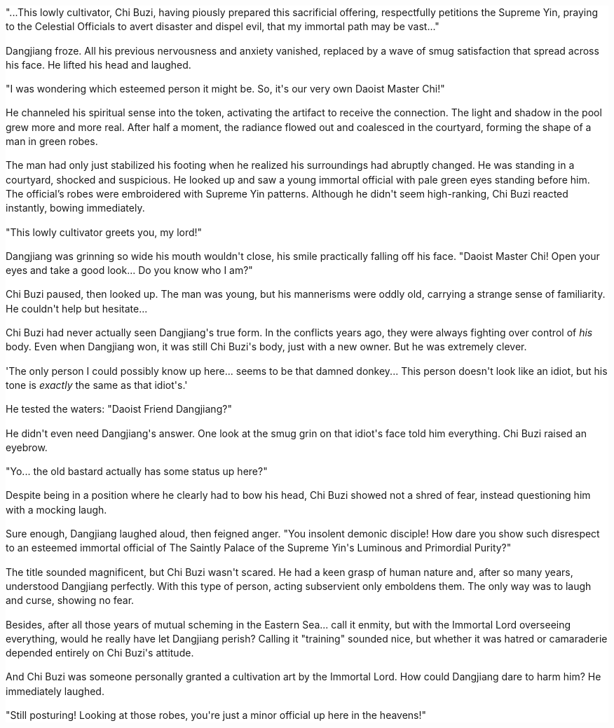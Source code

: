 "...This lowly cultivator, Chi Buzi, having piously prepared this sacrificial offering, respectfully petitions the Supreme Yin, praying to the Celestial Officials to avert disaster and dispel evil, that my immortal path may be vast..."

Dangjiang froze. All his previous nervousness and anxiety vanished, replaced by a wave of smug satisfaction that spread across his face. He lifted his head and laughed.

"I was wondering which esteemed person it might be. So, it's our very own Daoist Master Chi!"

He channeled his spiritual sense into the token, activating the artifact to receive the connection. The light and shadow in the pool grew more and more real. After half a moment, the radiance flowed out and coalesced in the courtyard, forming the shape of a man in green robes.

The man had only just stabilized his footing when he realized his surroundings had abruptly changed. He was standing in a courtyard, shocked and suspicious. He looked up and saw a young immortal official with pale green eyes standing before him. The official’s robes were embroidered with Supreme Yin patterns. Although he didn't seem high-ranking, Chi Buzi reacted instantly, bowing immediately.

"This lowly cultivator greets you, my lord!"

Dangjiang was grinning so wide his mouth wouldn't close, his smile practically falling off his face. "Daoist Master Chi! Open your eyes and take a good look... Do you know who I am?"

Chi Buzi paused, then looked up. The man was young, but his mannerisms were oddly old, carrying a strange sense of familiarity. He couldn't help but hesitate...

Chi Buzi had never actually seen Dangjiang's true form. In the conflicts years ago, they were always fighting over control of *his* body. Even when Dangjiang won, it was still Chi Buzi's body, just with a new owner. But he was extremely clever.

'The only person I could possibly know up here... seems to be that damned donkey... This person doesn't look like an idiot, but his tone is *exactly* the same as that idiot's.'

He tested the waters: "Daoist Friend Dangjiang?"

He didn't even need Dangjiang's answer. One look at the smug grin on that idiot's face told him everything. Chi Buzi raised an eyebrow.

"Yo... the old bastard actually has some status up here?"

Despite being in a position where he clearly had to bow his head, Chi Buzi showed not a shred of fear, instead questioning him with a mocking laugh.

Sure enough, Dangjiang laughed aloud, then feigned anger. "You insolent demonic disciple! How dare you show such disrespect to an esteemed immortal official of The Saintly Palace of the Supreme Yin's Luminous and Primordial Purity?"

The title sounded magnificent, but Chi Buzi wasn't scared. He had a keen grasp of human nature and, after so many years, understood Dangjiang perfectly. With this type of person, acting subservient only emboldens them. The only way was to laugh and curse, showing no fear.

Besides, after all those years of mutual scheming in the Eastern Sea... call it enmity, but with the Immortal Lord overseeing everything, would he really have let Dangjiang perish? Calling it "training" sounded nice, but whether it was hatred or camaraderie depended entirely on Chi Buzi's attitude.

And Chi Buzi was someone personally granted a cultivation art by the Immortal Lord. How could Dangjiang dare to harm him? He immediately laughed.

"Still posturing! Looking at those robes, you're just a minor official up here in the heavens!"
